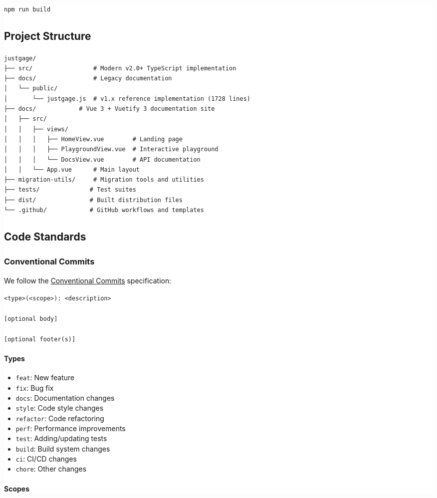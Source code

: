```bash
npm run build
```

## Project Structure

```
justgage/
├── src/                 # Modern v2.0+ TypeScript implementation
├── docs/                # Legacy documentation
│   └── public/
│       └── justgage.js  # v1.x reference implementation (1728 lines)
├── docs/            # Vue 3 + Vuetify 3 documentation site
│   ├── src/
│   │   ├── views/
│   │   │   ├── HomeView.vue        # Landing page
│   │   │   ├── PlaygroundView.vue  # Interactive playground
│   │   │   └── DocsView.vue        # API documentation
│   │   └── App.vue      # Main layout
├── migration-utils/     # Migration tools and utilities
├── tests/              # Test suites
├── dist/               # Built distribution files
└── .github/            # GitHub workflows and templates
```

## Code Standards

### Conventional Commits

We follow the [Conventional Commits](https://www.conventionalcommits.org/) specification:

```
<type>(<scope>): <description>

[optional body]

[optional footer(s)]
```

#### Types

- `feat`: New feature
- `fix`: Bug fix
- `docs`: Documentation changes
- `style`: Code style changes
- `refactor`: Code refactoring
- `perf`: Performance improvements
- `test`: Adding/updating tests
- `build`: Build system changes
- `ci`: CI/CD changes
- `chore`: Other changes

#### Scopes
